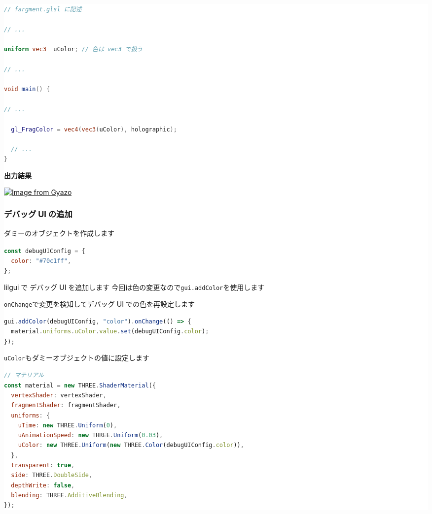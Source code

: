 
```glsl
// fargment.glsl に記述

// ...

uniform vec3  uColor; // 色は vec3 で扱う

// ...

void main() {

// ...

  gl_FragColor = vec4(vec3(uColor), holographic);

  // ...
}
```

**出力結果**

[![Image from Gyazo](https://i.gyazo.com/e22e46c343a3788ae82e9843a1f3a411.png)](https://gyazo.com/e22e46c343a3788ae82e9843a1f3a411)

### デバッグ UI の追加

ダミーのオブジェクトを作成します

```js
const debugUIConfig = {
  color: "#70c1ff",
};
```

lilgui で デバッグ UI を追加します
今回は色の変更なので`gui.addColor`を使用します

`onChange`で変更を検知してデバッグ UI での色を再設定します

```js
gui.addColor(debugUIConfig, "color").onChange(() => {
  material.uniforms.uColor.value.set(debugUIConfig.color);
});
```

`uColor`もダミーオブジェクトの値に設定します

```js
// マテリアル
const material = new THREE.ShaderMaterial({
  vertexShader: vertexShader,
  fragmentShader: fragmentShader,
  uniforms: {
    uTime: new THREE.Uniform(0),
    uAnimationSpeed: new THREE.Uniform(0.03),
    uColor: new THREE.Uniform(new THREE.Color(debugUIConfig.color)),
  },
  transparent: true,
  side: THREE.DoubleSide,
  depthWrite: false,
  blending: THREE.AdditiveBlending,
});
```
